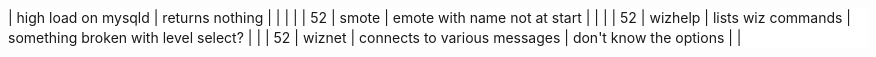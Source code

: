 | high load on mysqld                                                                                                                                                                                                                                        | returns nothing             |                                                                                                                                                                                                                                                                                                                                                                                                                                                                                                                                                                                 |                                                                                                                                                                                                                                                                                                                                                                                                                                                                         |                            |
| 52                                                                                                                                                                                                                                                         | smote                       | emote with name not at start                                                                                                                                                                                                                                                                                                                                                                                                                                                                                                                                                    |                                                                                                                                                                                                                                                                                                                                                                                                                                                                         |                            |
| 52                                                                                                                                                                                                                                                         | wizhelp                     | lists wiz commands                                                                                                                                                                                                                                                                                                                                                                                                                                                                                                                                                              | something broken with level select?                                                                                                                                                                                                                                                                                                                                                                                                                                     |                            |
| 52                                                                                                                                                                                                                                                         | wiznet                      | connects to various messages                                                                                                                                                                                                                                                                                                                                                                                                                                                                                                                                                    | don't know the options                                                                                                                                                                                                                                                                                                                                                                                                                                                  |                            |